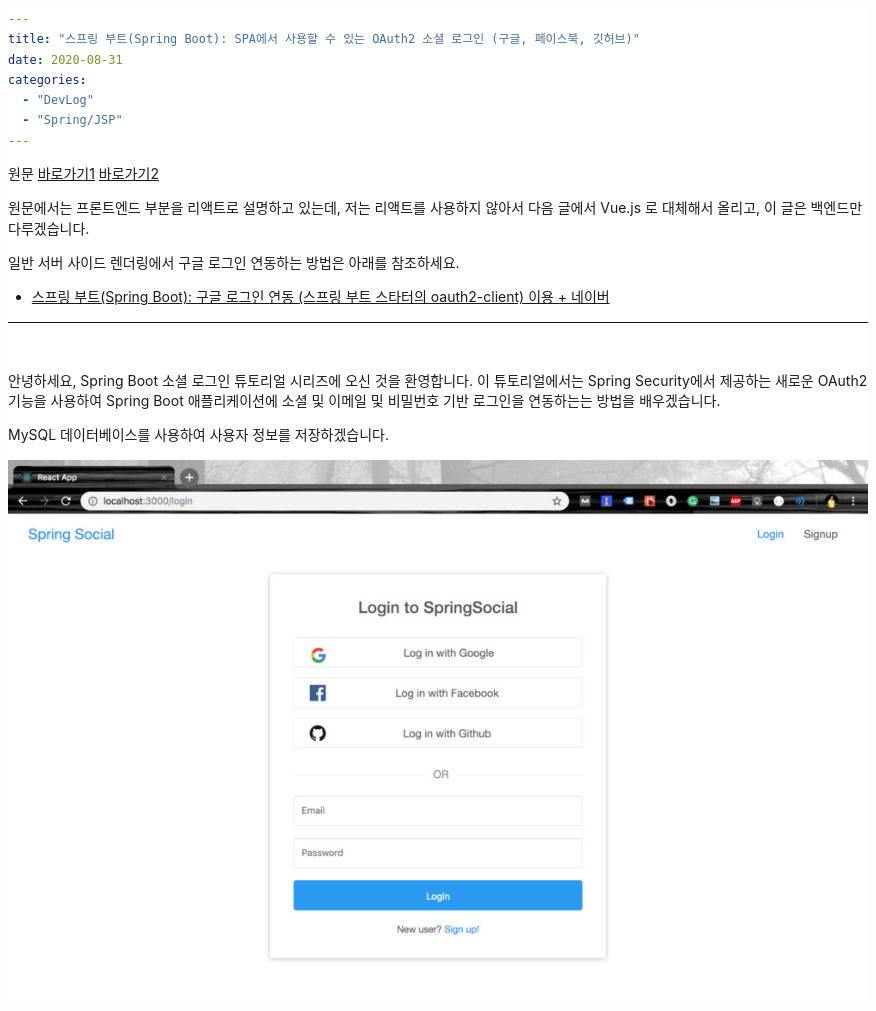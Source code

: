 ```yaml
---
title: "스프링 부트(Spring Boot): SPA에서 사용할 수 있는 OAuth2 소셜 로그인 (구글, 페이스북, 깃허브)"
date: 2020-08-31
categories: 
  - "DevLog"
  - "Spring/JSP"
---
```


원문 [바로가기1](https://www.callicoder.com/spring-boot-security-oauth2-social-login-part-1/) [바로가기2](https://www.callicoder.com/spring-boot-security-oauth2-social-login-part-2/)

원문에서는 프론트엔드 부분을 리액트로 설명하고 있는데, 저는 리액트를 사용하지 않아서 다음 글에서 Vue.js 로 대체해서 올리고, 이 글은 백엔드만 다루겠습니다.

일반 서버 사이드 렌더링에서 구글 로그인 연동하는 방법은 아래를 참조하세요.

- [스프링 부트(Spring Boot): 구글 로그인 연동 (스프링 부트 스타터의 oauth2-client) 이용 + 네이버](http://yoonbumtae.com/?p=2652)

* * *

 

안녕하세요, Spring Boot 소셜 로그인 튜토리얼 시리즈에 오신 것을 환영합니다. 이 튜토리얼에서는 Spring Security에서 제공하는 새로운 OAuth2 기능을 사용하여 Spring Boot 애플리케이션에 소셜 및 이메일 및 비밀번호 기반 로그인을 연동하는는 방법을 배우겠습니다.

MySQL 데이터베이스를 사용하여 사용자 정보를 저장하겠습니다.

 ![](/assets/img/wp-content/uploads/2020/08/spring-boot-oauth2-social-login-facebook-google-github.jpg)
